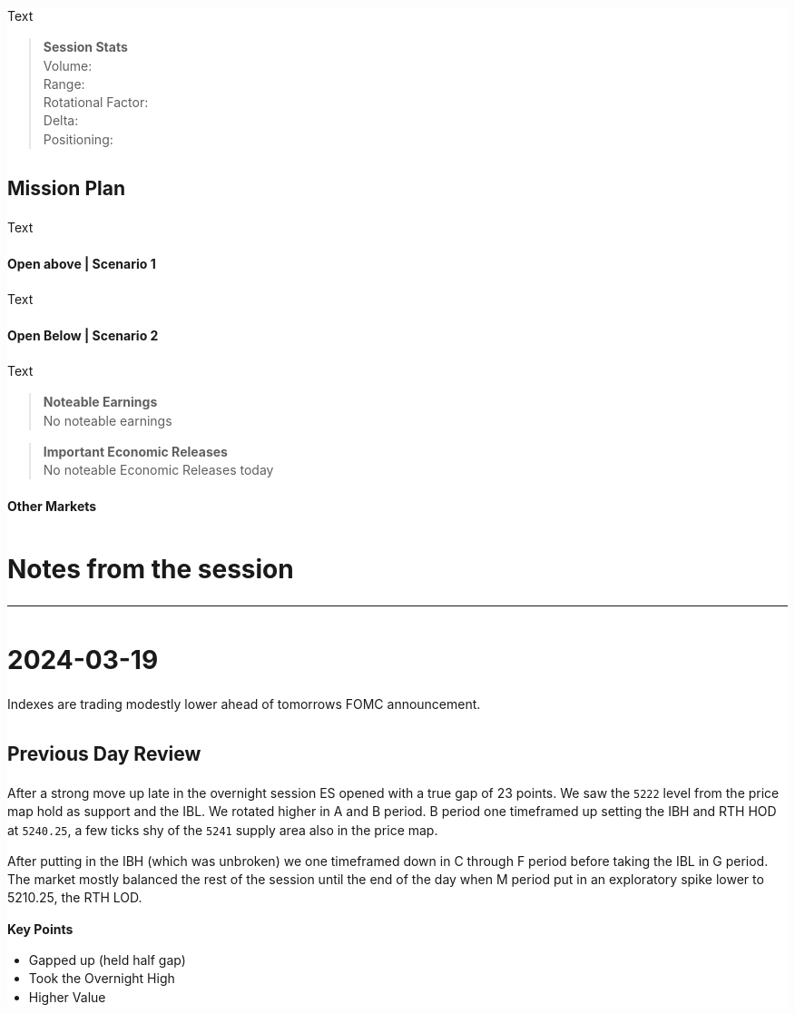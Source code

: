 Text

>**Session Stats**  
>Volume:  
>Range:  
>Rotational Factor:   
>Delta:  
>Positioning: 

## Mission Plan

Text

#### Open above | Scenario 1

Text 

#### Open Below | Scenario 2

Text 

>**Noteable Earnings**  
>No noteable earnings  

>**Important Economic Releases**  
>No noteable Economic Releases today

#### Other Markets


# Notes from the session

---

# 2024-03-19

Indexes are trading modestly lower ahead of tomorrows FOMC announcement. 

## Previous Day Review

After a strong move up late in the overnight session ES opened with a true gap of 23 points. We saw the `5222` level from the price map hold as support and the IBL. We rotated higher in A and B period. B period one timeframed up setting the IBH and RTH HOD at `5240.25`, a few ticks shy of the `5241` supply area also in the price map. 

After putting in the IBH (which was unbroken) we one timeframed down in C through F period before taking the IBL in G period. The market mostly balanced the rest of the session until the end of the day when M period put in an exploratory spike lower to 5210.25, the RTH LOD. 

**Key Points**

- Gapped up (held half gap)  
- Took the Overnight High  
- Higher Value  
